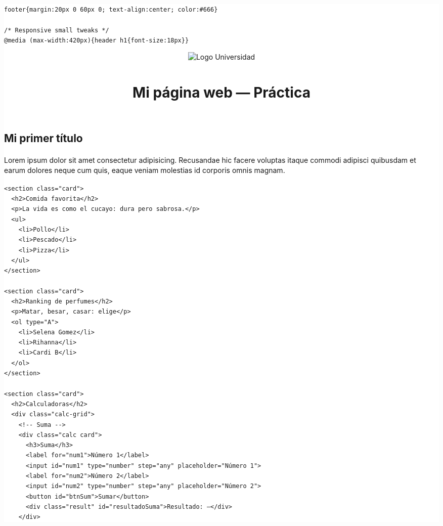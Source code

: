     footer{margin:20px 0 60px 0; text-align:center; color:#666}

    /* Responsive small tweaks */
    @media (max-width:420px){header h1{font-size:18px}}
  </style>
</head>
<body>
  <header>
    <!-- reemplaza src por la imagen real si quieres -->
    <img src="imagen/Universidad_Tecnológica_de_Bolívar.png" alt="Logo Universidad"/>
    <h1>Mi página web — Práctica</h1>
  </header>

  <main>
    <section class="card">
      <h2>Mi primer título</h2>
      <p>Lorem ipsum dolor sit amet consectetur adipisicing. Recusandae hic facere voluptas itaque commodi adipisci quibusdam et earum dolores neque cum quis, eaque veniam molestias id corporis omnis magnam.</p>
    </section>

    <section class="card">
      <h2>Comida favorita</h2>
      <p>La vida es como el cucayo: dura pero sabrosa.</p>
      <ul>
        <li>Pollo</li>
        <li>Pescado</li>
        <li>Pizza</li>
      </ul>
    </section>

    <section class="card">
      <h2>Ranking de perfumes</h2>
      <p>Matar, besar, casar: elige</p>
      <ol type="A">
        <li>Selena Gomez</li>
        <li>Rihanna</li>
        <li>Cardi B</li>
      </ol>
    </section>

    <section class="card">
      <h2>Calculadoras</h2>
      <div class="calc-grid">
        <!-- Suma -->
        <div class="calc card">
          <h3>Suma</h3>
          <label for="num1">Número 1</label>
          <input id="num1" type="number" step="any" placeholder="Número 1">
          <label for="num2">Número 2</label>
          <input id="num2" type="number" step="any" placeholder="Número 2">
          <button id="btnSum">Sumar</button>
          <div class="result" id="resultadoSuma">Resultado: —</div>
        </div>

